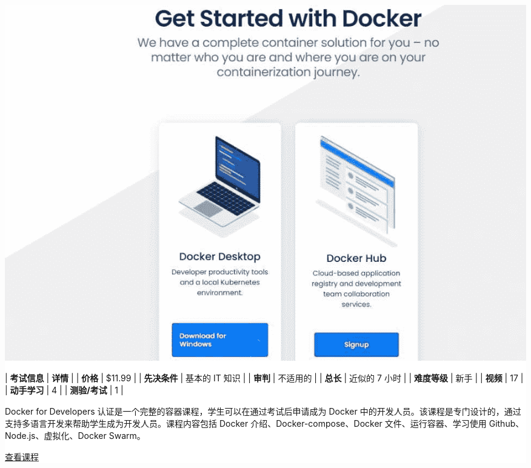 [**![Docker for Developers by Docker](img/e478439b3c1d0097b222327b0ae0f677.png)**](https://www.docker.com/get-started/)

| **考试信息** | **详情** |
| **价格** | $11.99 |
| **先决条件** | 基本的 IT 知识 |
| **审判** | 不适用的 |
| **总长** | 近似的 7 小时 |
| **难度等级** | 新手 |
| **视频** | 17 |
| **动手学习** | 4 |
| **测验/考试** | 1 |

Docker for Developers 认证是一个完整的容器课程，学生可以在通过考试后申请成为 Docker 中的开发人员。该课程是专门设计的，通过支持多语言开发来帮助学生成为开发人员。课程内容包括 Docker 介绍、Docker-compose、Docker 文件、运行容器、学习使用 Github、Node.js、虚拟化、Docker Swarm。

[查看课程](https://www.docker.com/get-started/)
